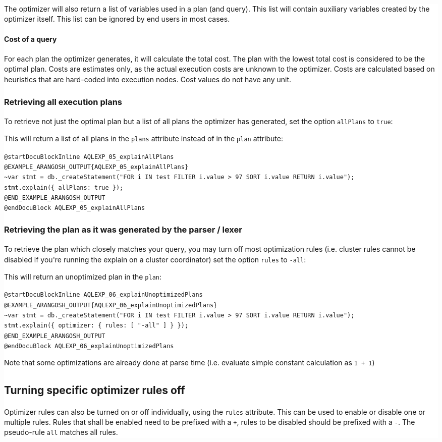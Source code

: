 The optimizer will also return a list of variables used in a plan (and query). This
list will contain auxiliary variables created by the optimizer itself. This list
can be ignored by end users in most cases.


#### Cost of a query

For each plan the optimizer generates, it will calculate the total cost. The plan
with the lowest total cost is considered to be the optimal plan. Costs are
estimates only, as the actual execution costs are unknown to the optimizer.
Costs are calculated based on heuristics that are hard-coded into execution nodes.
Cost values do not have any unit.


### Retrieving all execution plans

To retrieve not just the optimal plan but a list of all plans the optimizer has
generated, set the option `allPlans` to `true`:

This will return a list of all plans in the `plans` attribute instead of in the
`plan` attribute:

    @startDocuBlockInline AQLEXP_05_explainAllPlans
    @EXAMPLE_ARANGOSH_OUTPUT{AQLEXP_05_explainAllPlans}
    ~var stmt = db._createStatement("FOR i IN test FILTER i.value > 97 SORT i.value RETURN i.value");
    stmt.explain({ allPlans: true });
    @END_EXAMPLE_ARANGOSH_OUTPUT
    @endDocuBlock AQLEXP_05_explainAllPlans

### Retrieving the plan as it was generated by the parser / lexer

To retrieve the plan which closely matches your query, you may turn off most
optimization rules (i.e. cluster rules cannot be disabled if you're running
the explain on a cluster coordinator) set the option `rules` to `-all`:

This will return an unoptimized plan in the `plan`:

    @startDocuBlockInline AQLEXP_06_explainUnoptimizedPlans
    @EXAMPLE_ARANGOSH_OUTPUT{AQLEXP_06_explainUnoptimizedPlans}
    ~var stmt = db._createStatement("FOR i IN test FILTER i.value > 97 SORT i.value RETURN i.value");
    stmt.explain({ optimizer: { rules: [ "-all" ] } });
    @END_EXAMPLE_ARANGOSH_OUTPUT
    @endDocuBlock AQLEXP_06_explainUnoptimizedPlans

Note that some optimizations are already done at parse time (i.e. evaluate simple constant
calculation as `1 + 1`)


Turning specific optimizer rules off
------------------------------------

Optimizer rules can also be turned on or off individually, using the `rules` attribute.
This can be used to enable or disable one or multiple rules. Rules that shall be enabled
need to be prefixed with a `+`, rules to be disabled should be prefixed with a `-`. The
pseudo-rule `all` matches all rules.
